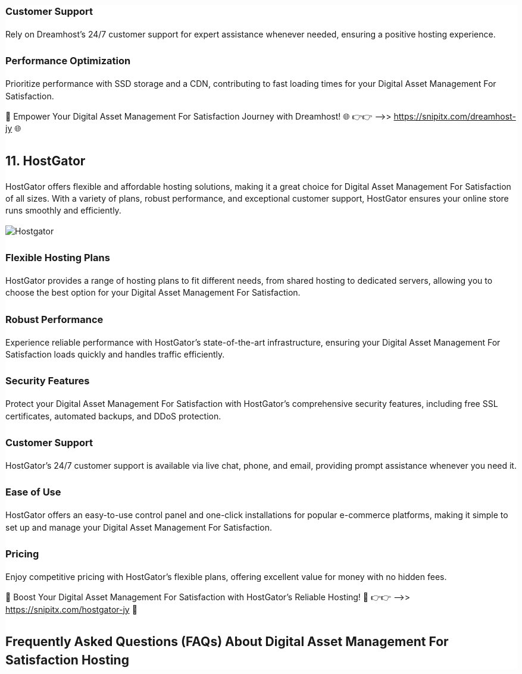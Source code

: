 ### Customer Support
Rely on Dreamhost’s 24/7 customer support for expert assistance whenever needed, ensuring a positive hosting experience.

### Performance Optimization
Prioritize performance with SSD storage and a CDN, contributing to fast loading times for your Digital Asset Management For Satisfaction.

🚀 Empower Your Digital Asset Management For Satisfaction Journey with Dreamhost! 🌐
👉👉 -->> https://snipitx.com/dreamhost-jy 🌐

## 11. HostGator

HostGator offers flexible and affordable hosting solutions, making it a great choice for Digital Asset Management For Satisfaction of all sizes. With a variety of plans, robust performance, and exceptional customer support, HostGator ensures your online store runs smoothly and efficiently.

![Hostgator](https://i.imgur.com/SNC0dSu.jpeg "Hostgator Hosting")

### Flexible Hosting Plans
HostGator provides a range of hosting plans to fit different needs, from shared hosting to dedicated servers, allowing you to choose the best option for your Digital Asset Management For Satisfaction.

### Robust Performance
Experience reliable performance with HostGator’s state-of-the-art infrastructure, ensuring your Digital Asset Management For Satisfaction loads quickly and handles traffic efficiently.

### Security Features
Protect your Digital Asset Management For Satisfaction with HostGator’s comprehensive security features, including free SSL certificates, automated backups, and DDoS protection.

### Customer Support
HostGator’s 24/7 customer support is available via live chat, phone, and email, providing prompt assistance whenever you need it.

### Ease of Use
HostGator offers an easy-to-use control panel and one-click installations for popular e-commerce platforms, making it simple to set up and manage your Digital Asset Management For Satisfaction.

### Pricing
Enjoy competitive pricing with HostGator’s flexible plans, offering excellent value for money with no hidden fees.

🌟 Boost Your Digital Asset Management For Satisfaction with HostGator’s Reliable Hosting! 🚀
👉👉 -->> https://snipitx.com/hostgator-jy 🚀

## Frequently Asked Questions (FAQs) About Digital Asset Management For Satisfaction Hosting
